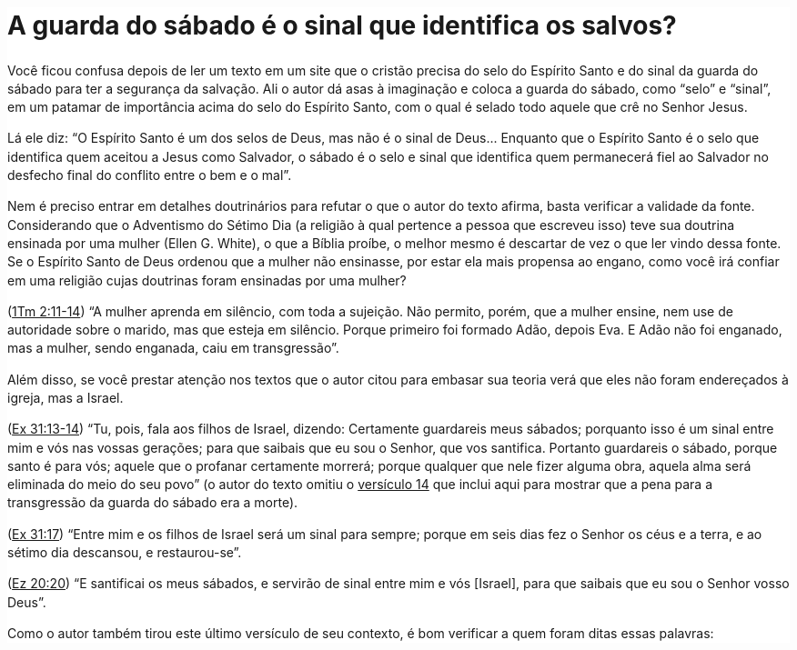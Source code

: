 A guarda do sábado é o sinal que identifica os salvos?
======================================================

Você ficou confusa depois de ler um texto em um site que o cristão
precisa do selo do Espírito Santo e do sinal da guarda do sábado para
ter a segurança da salvação. Ali o autor dá asas à imaginação e coloca a
guarda do sábado, como “selo” e “sinal”, em um patamar de importância
acima do selo do Espírito Santo, com o qual é selado todo aquele que crê
no Senhor Jesus.

Lá ele diz: “O Espírito Santo é um dos selos de Deus, mas não é o sinal
de Deus... Enquanto que o Espírito Santo é o selo que identifica quem
aceitou a Jesus como Salvador, o sábado é o selo e sinal que identifica
quem permanecerá fiel ao Salvador no desfecho final do conflito entre o
bem e o mal”.

Nem é preciso entrar em detalhes doutrinários para refutar o que o autor
do texto afirma, basta verificar a validade da fonte. Considerando que o
Adventismo do Sétimo Dia (a religião à qual pertence a pessoa que
escreveu isso) teve sua doutrina ensinada por uma mulher (Ellen G.
White), o que a Bíblia proíbe, o melhor mesmo é descartar de vez o que
ler vindo dessa fonte. Se o Espírito Santo de Deus ordenou que a mulher
não ensinasse, por estar ela mais propensa ao engano, como você irá
confiar em uma religião cujas doutrinas foram ensinadas por uma mulher?

([1Tm 2:11-14](http://bibliaonline.com.br/acf/1tm/2/11-14)) “A mulher
aprenda em silêncio, com toda a sujeição. Não permito, porém, que a
mulher ensine, nem use de autoridade sobre o marido, mas que esteja em
silêncio. Porque primeiro foi formado Adão, depois Eva. E Adão não foi
enganado, mas a mulher, sendo enganada, caiu em transgressão”.

Além disso, se você prestar atenção nos textos que o autor citou para
embasar sua teoria verá que eles não foram endereçados à igreja, mas a
Israel.

([Ex 31:13-14](http://bibliaonline.com.br/acf/ex/31/13-14)) “Tu, pois,
fala aos filhos de Israel, dizendo: Certamente guardareis meus sábados;
porquanto isso é um sinal entre mim e vós nas vossas gerações; para que
saibais que eu sou o Senhor, que vos santifica. Portanto guardareis o
sábado, porque santo é para vós; aquele que o profanar certamente
morrerá; porque qualquer que nele fizer alguma obra, aquela alma será
eliminada do meio do seu povo” (o autor do texto omitiu o [versículo
14](http://bibliaonline.com.br/acf/ex/31/14) que inclui aqui para
mostrar que a pena para a transgressão da guarda do sábado era a morte).

([Ex 31:17](http://bibliaonline.com.br/acf/ex/31/17)) “Entre mim e os
filhos de Israel será um sinal para sempre; porque em seis dias fez o
Senhor os céus e a terra, e ao sétimo dia descansou, e restaurou-se”.

([Ez 20:20](http://bibliaonline.com.br/acf/ez/20/20)) “E santificai os
meus sábados, e servirão de sinal entre mim e vós \[Israel\], para que
saibais que eu sou o Senhor vosso Deus”.

Como o autor também tirou este último versículo de seu contexto, é bom
verificar a quem foram ditas essas palavras:
